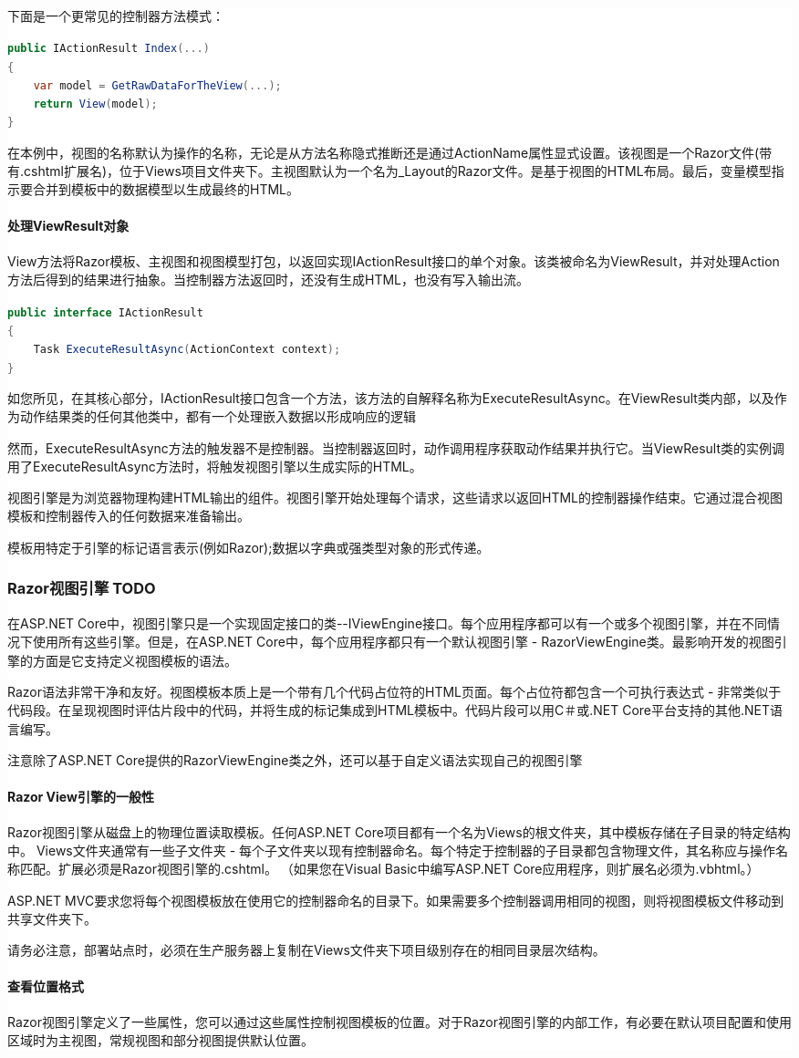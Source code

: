 下面是一个更常见的控制器方法模式：

```c#
public IActionResult Index(...)
{
	var model = GetRawDataForTheView(...);
	return View(model);
}
```

在本例中，视图的名称默认为操作的名称，无论是从方法名称隐式推断还是通过ActionName属性显式设置。该视图是一个Razor文件(带有.cshtml扩展名)，位于Views项目文件夹下。主视图默认为一个名为_Layout的Razor文件。是基于视图的HTML布局。最后，变量模型指示要合并到模板中的数据模型以生成最终的HTML。

#### 处理ViewResult对象

View方法将Razor模板、主视图和视图模型打包，以返回实现IActionResult接口的单个对象。该类被命名为ViewResult，并对处理Action方法后得到的结果进行抽象。当控制器方法返回时，还没有生成HTML，也没有写入输出流。

```c#
public interface IActionResult
{
	Task ExecuteResultAsync(ActionContext context);
}
```

如您所见，在其核心部分，IActionResult接口包含一个方法，该方法的自解释名称为ExecuteResultAsync。在ViewResult类内部，以及作为动作结果类的任何其他类中，都有一个处理嵌入数据以形成响应的逻辑

然而，ExecuteResultAsync方法的触发器不是控制器。当控制器返回时，动作调用程序获取动作结果并执行它。当ViewResult类的实例调用了ExecuteResultAsync方法时，将触发视图引擎以生成实际的HTML。

视图引擎是为浏览器物理构建HTML输出的组件。视图引擎开始处理每个请求，这些请求以返回HTML的控制器操作结束。它通过混合视图模板和控制器传入的任何数据来准备输出。

模板用特定于引擎的标记语言表示(例如Razor);数据以字典或强类型对象的形式传递。

### Razor视图引擎 TODO

在ASP.NET Core中，视图引擎只是一个实现固定接口的类--IViewEngine接口。每个应用程序都可以有一个或多个视图引擎，并在不同情况下使用所有这些引擎。但是，在ASP.NET Core中，每个应用程序都只有一个默认视图引擎 - RazorViewEngine类。最影响开发的视图引擎的方面是它支持定义视图模板的语法。

Razor语法非常干净和友好。视图模板本质上是一个带有几个代码占位符的HTML页面。每个占位符都包含一个可执行表达式 - 非常类似于代码段。在呈现视图时评估片段中的代码，并将生成的标记集成到HTML模板中。代码片段可以用C＃或.NET Core平台支持的其他.NET语言编写。

注意除了ASP.NET Core提供的RazorViewEngine类之外，还可以基于自定义语法实现自己的视图引擎

#### Razor View引擎的一般性

Razor视图引擎从磁盘上的物理位置读取模板。任何ASP.NET Core项目都有一个名为Views的根文件夹，其中模板存储在子目录的特定结构中。 Views文件夹通常有一些子文件夹 - 每个子文件夹以现有控制器命名。每个特定于控制器的子目录都包含物理文件，其名称应与操作名称匹配。扩展必须是Razor视图引擎的.cshtml。 （如果您在Visual Basic中编写ASP.NET Core应用程序，则扩展名必须为.vbhtml。）

ASP.NET MVC要求您将每个视图模板放在使用它的控制器命名的目录下。如果需要多个控制器调用相同的视图，则将视图模板文件移动到共享文件夹下。

请务必注意，部署站点时，必须在生产服务器上复制在Views文件夹下项目级别存在的相同目录层次结构。

#### 查看位置格式

Razor视图引擎定义了一些属性，您可以通过这些属性控制视图模板的位置。对于Razor视图引擎的内部工作，有必要在默认项目配置和使用区域时为主视图，常规视图和部分视图提供默认位置。
